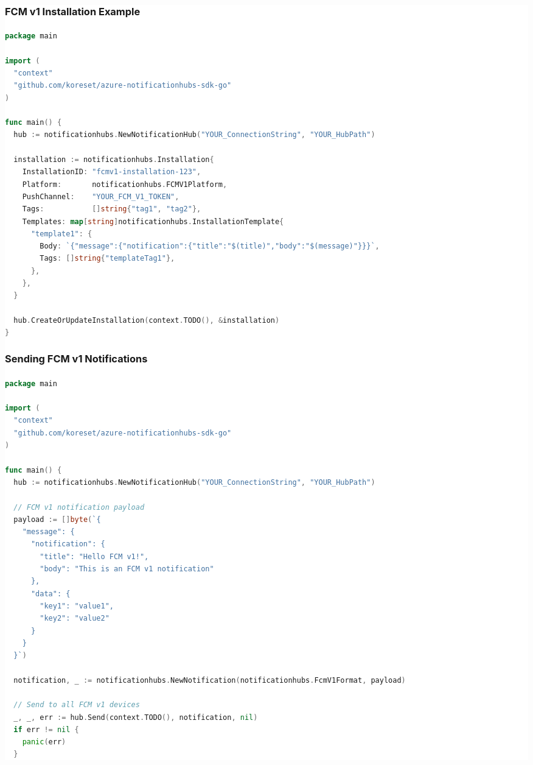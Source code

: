### FCM v1 Installation Example

```go
package main

import (
  "context"
  "github.com/koreset/azure-notificationhubs-sdk-go"
)

func main() {
  hub := notificationhubs.NewNotificationHub("YOUR_ConnectionString", "YOUR_HubPath")
  
  installation := notificationhubs.Installation{
    InstallationID: "fcmv1-installation-123",
    Platform:       notificationhubs.FCMV1Platform,
    PushChannel:    "YOUR_FCM_V1_TOKEN",
    Tags:           []string{"tag1", "tag2"},
    Templates: map[string]notificationhubs.InstallationTemplate{
      "template1": {
        Body: `{"message":{"notification":{"title":"$(title)","body":"$(message)"}}}`,
        Tags: []string{"templateTag1"},
      },
    },
  }

  hub.CreateOrUpdateInstallation(context.TODO(), &installation)
}
```

### Sending FCM v1 Notifications

```go
package main

import (
  "context"
  "github.com/koreset/azure-notificationhubs-sdk-go"
)

func main() {
  hub := notificationhubs.NewNotificationHub("YOUR_ConnectionString", "YOUR_HubPath")
  
  // FCM v1 notification payload
  payload := []byte(`{
    "message": {
      "notification": {
        "title": "Hello FCM v1!",
        "body": "This is an FCM v1 notification"
      },
      "data": {
        "key1": "value1",
        "key2": "value2"
      }
    }
  }`)

  notification, _ := notificationhubs.NewNotification(notificationhubs.FcmV1Format, payload)
  
  // Send to all FCM v1 devices
  _, _, err := hub.Send(context.TODO(), notification, nil)
  if err != nil {
    panic(err)
  }
```